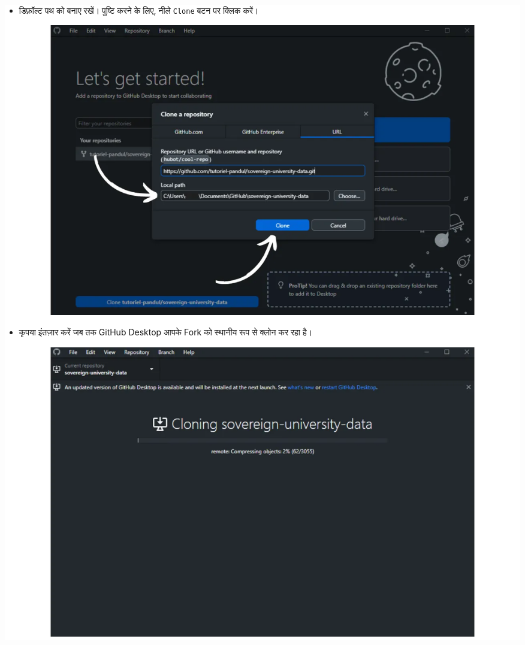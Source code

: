
- डिफ़ॉल्ट पथ को बनाए रखें। पुष्टि करने के लिए, नीले `Clone` बटन पर क्लिक करें।

![github-desktop](assets/17.webp)


- कृपया इंतज़ार करें जब तक GitHub Desktop आपके Fork को स्थानीय रूप से क्लोन कर रहा है।

![github-desktop](assets/18.webp)
